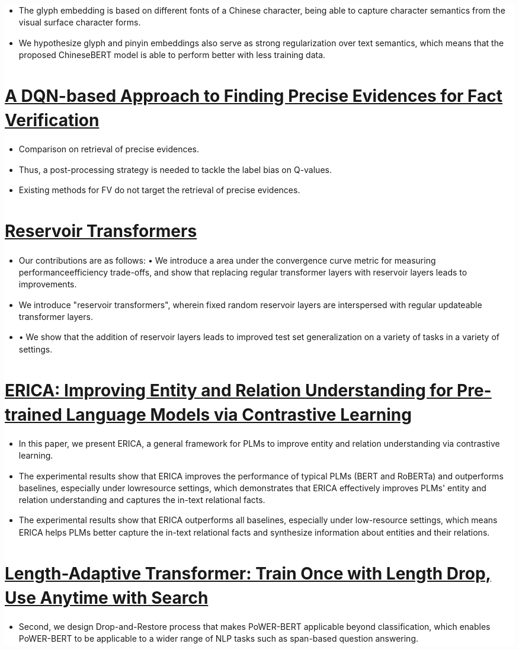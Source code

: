 - The glyph embedding is based on different fonts of a Chinese character, being able to capture character semantics from the visual surface character forms.

- We hypothesize glyph and pinyin embeddings also serve as strong regularization over text semantics, which means that the proposed ChineseBERT model is able to perform better with less training data.




# [A DQN-based Approach to Finding Precise Evidences for Fact Verification](https://aclanthology.org/2021.acl-long.83/)
- Comparison on retrieval of precise evidences.

- Thus, a post-processing strategy is needed to tackle the label bias on Q-values.

- Existing methods for FV do not target the retrieval of precise evidences.




# [Reservoir Transformers](https://aclanthology.org/2021.acl-long.331/)
- Our contributions are as follows: • We introduce a area under the convergence curve metric for measuring performanceefficiency trade-offs, and show that replacing regular transformer layers with reservoir layers leads to improvements.

- We introduce "reservoir transformers", wherein fixed random reservoir layers are interspersed with regular updateable transformer layers.

- • We show that the addition of reservoir layers leads to improved test set generalization on a variety of tasks in a variety of settings.




# [ERICA: Improving Entity and Relation Understanding for Pre-trained Language Models via Contrastive Learning](https://aclanthology.org/2021.acl-long.260/)
- In this paper, we present ERICA, a general framework for PLMs to improve entity and relation understanding via contrastive learning.

- The experimental results show that ERICA improves the performance of typical PLMs (BERT and RoBERTa) and outperforms baselines, especially under lowresource settings, which demonstrates that ERICA effectively improves PLMs' entity and relation understanding and captures the in-text relational facts.

- The experimental results show that ERICA outperforms all baselines, especially under low-resource settings, which means ERICA helps PLMs better capture the in-text relational facts and synthesize information about entities and their relations.




# [Length-Adaptive Transformer: Train Once with Length Drop, Use Anytime with Search](https://aclanthology.org/2021.acl-long.508/)
- Second, we design Drop-and-Restore process that makes PoWER-BERT applicable beyond classification, which enables PoWER-BERT to be applicable to a wider range of NLP tasks such as span-based question answering.
